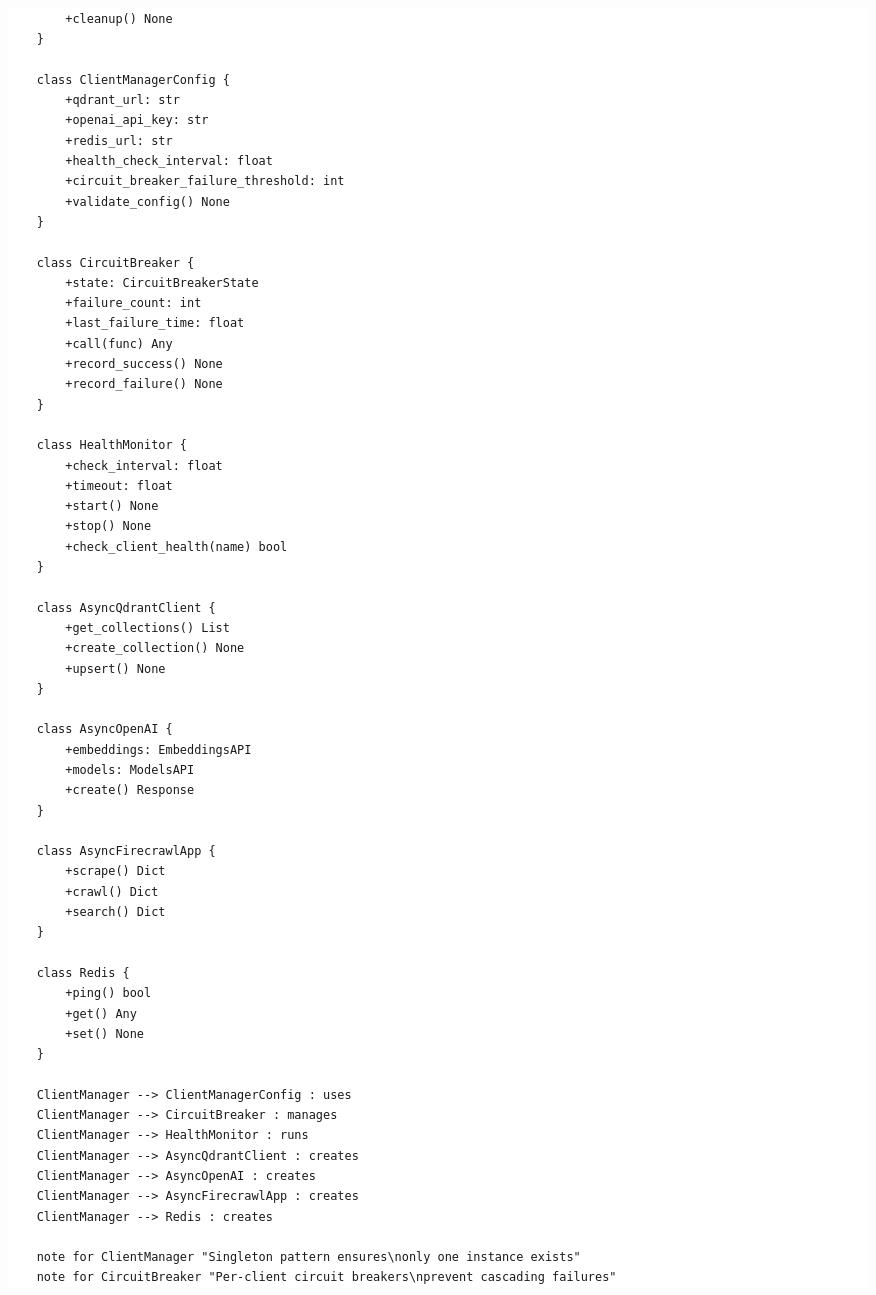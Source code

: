 ```mermaid
        +cleanup() None
    }
    
    class ClientManagerConfig {
        +qdrant_url: str
        +openai_api_key: str
        +redis_url: str
        +health_check_interval: float
        +circuit_breaker_failure_threshold: int
        +validate_config() None
    }
    
    class CircuitBreaker {
        +state: CircuitBreakerState
        +failure_count: int
        +last_failure_time: float
        +call(func) Any
        +record_success() None
        +record_failure() None
    }
    
    class HealthMonitor {
        +check_interval: float
        +timeout: float
        +start() None
        +stop() None
        +check_client_health(name) bool
    }
    
    class AsyncQdrantClient {
        +get_collections() List
        +create_collection() None
        +upsert() None
    }
    
    class AsyncOpenAI {
        +embeddings: EmbeddingsAPI
        +models: ModelsAPI
        +create() Response
    }
    
    class AsyncFirecrawlApp {
        +scrape() Dict
        +crawl() Dict
        +search() Dict
    }
    
    class Redis {
        +ping() bool
        +get() Any
        +set() None
    }
    
    ClientManager --> ClientManagerConfig : uses
    ClientManager --> CircuitBreaker : manages
    ClientManager --> HealthMonitor : runs
    ClientManager --> AsyncQdrantClient : creates
    ClientManager --> AsyncOpenAI : creates
    ClientManager --> AsyncFirecrawlApp : creates
    ClientManager --> Redis : creates
    
    note for ClientManager "Singleton pattern ensures\nonly one instance exists"
    note for CircuitBreaker "Per-client circuit breakers\nprevent cascading failures"
```